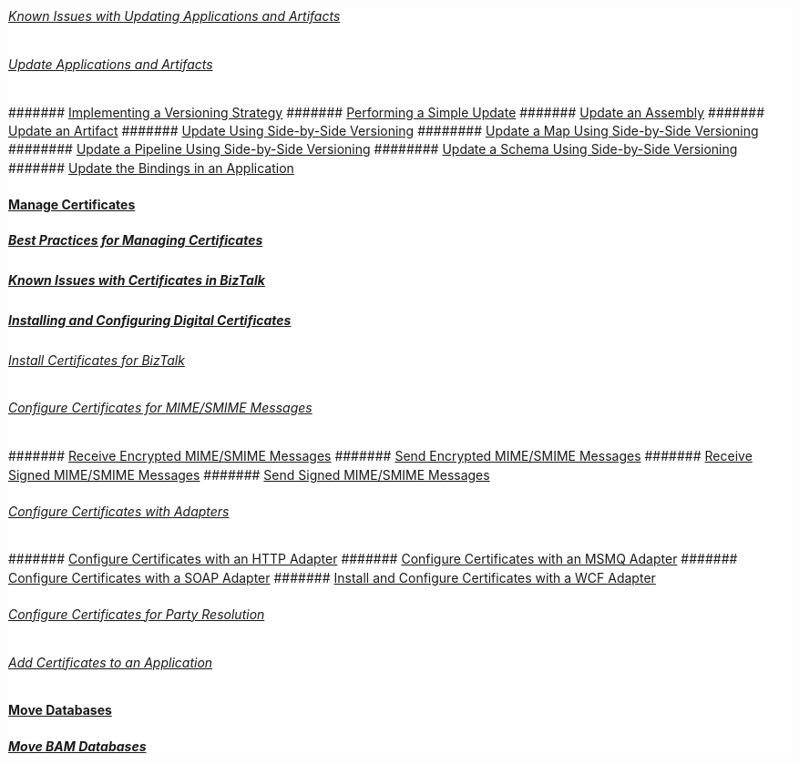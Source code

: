 ###### [Known Issues with Updating Applications and Artifacts](technical-guides/known-issues-with-updating-applications-and-artifacts.md)
###### [Update Applications and Artifacts](technical-guides/updating-applications-and-artifacts.md)
####### [Implementing a Versioning Strategy](technical-guides/implementing-a-versioning-strategy.md)
####### [Performing a Simple Update](technical-guides/performing-a-simple-update.md)
####### [Update an Assembly](technical-guides/how-to-update-an-assembly.md)
####### [Update an Artifact](technical-guides/updating-an-artifact.md)
####### [Update Using Side-by-Side Versioning](technical-guides/updating-using-side-by-side-versioning.md)
######## [Update a Map Using Side-by-Side Versioning](technical-guides/how-to-update-a-map-using-side-by-side-versioning.md)
######## [Update a Pipeline Using Side-by-Side Versioning](technical-guides/how-to-update-a-pipeline-using-side-by-side-versioning.md)
######## [Update a Schema Using Side-by-Side Versioning](technical-guides/updating-a-schema-using-side-by-side-versioning.md)
####### [Update the Bindings in an Application](technical-guides/updating-the-bindings-in-an-application.md)
#### [Manage Certificates](technical-guides/managing-certificates2.md)
##### [Best Practices for Managing Certificates](technical-guides/best-practices-for-managing-certificates2.md)
##### [Known Issues with Certificates in BizTalk](technical-guides/known-issues-with-certificates-in-biztalk-server.md)
##### [Installing and Configuring Digital Certificates](technical-guides/installing-and-configuring-digital-certificates.md)
###### [Install Certificates for BizTalk](technical-guides/how-to-install-certificates-for-biztalk-server.md)
###### [Configure Certificates for MIME/SMIME Messages](technical-guides/configuring-certificates-for-mime-or-smime-messages.md)
####### [Receive Encrypted MIME/SMIME Messages](technical-guides/how-to-configure-biztalk-server-to-receive-encrypted-mime-or-smime-messages.md)
####### [Send Encrypted MIME/SMIME Messages](technical-guides/how-to-configure-biztalk-server-to-send-encrypted-mime-smime-messages.md)
####### [Receive Signed MIME/SMIME Messages](technical-guides/how-to-configure-biztalk-server-to-receive-signed-mime-or-smime-messages.md)
####### [Send Signed MIME/SMIME Messages](technical-guides/how-to-configure-biztalk-server-to-send-signed-mime-or-smime-messages.md)
###### [Configure Certificates with Adapters](technical-guides/configuring-certificates-with-adapters.md)
####### [Configure Certificates with an HTTP Adapter](technical-guides/how-to-configure-certificates-with-an-http-adapter.md)
####### [Configure Certificates with an MSMQ Adapter](technical-guides/how-to-configure-certificates-with-an-msmq-adapter.md)
####### [Configure Certificates with a SOAP Adapter](technical-guides/how-to-configure-certificates-with-a-soap-adapter.md)
####### [Install and Configure Certificates with a WCF Adapter](technical-guides/how-to-install-and-configure-certificates-with-a-wcf-adapter.md)
###### [Configure Certificates for Party Resolution](technical-guides/how-to-configure-certificates-for-party-resolution.md)
###### [Add Certificates to an Application](technical-guides/how-to-add-certificates-to-an-application.md)
#### [Move Databases](technical-guides/moving-databases.md)
##### [Move BAM Databases](technical-guides/moving-bam-databases.md)